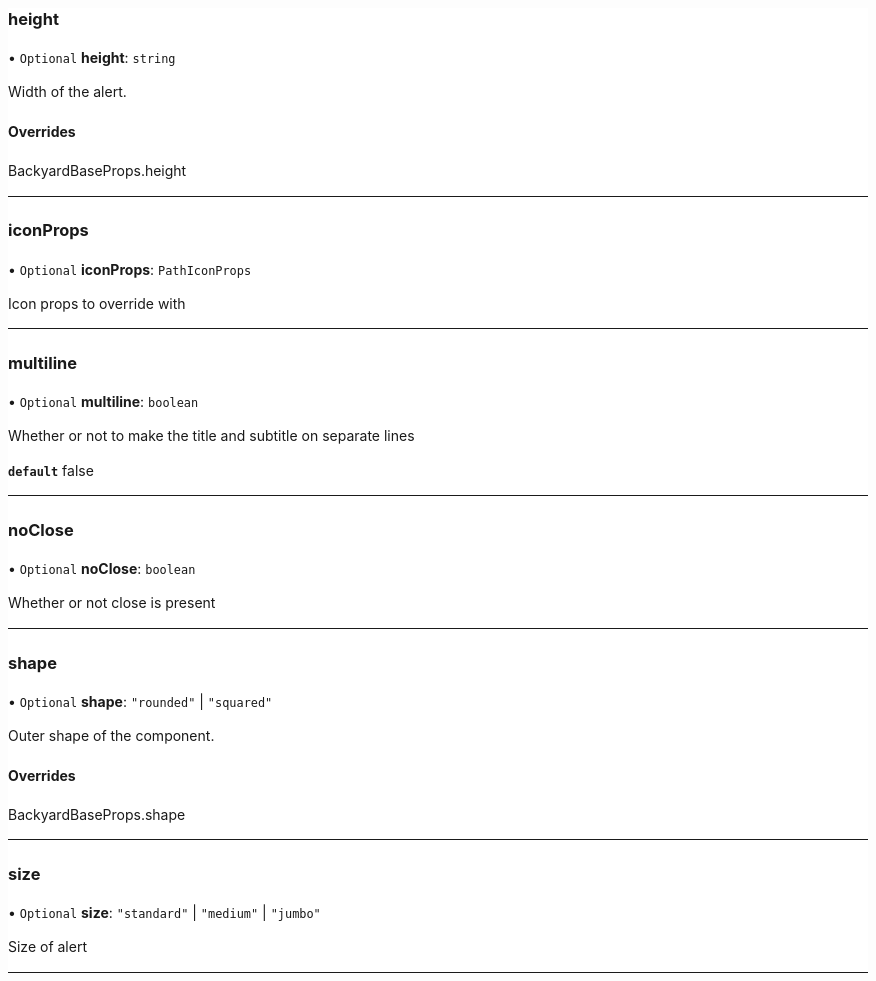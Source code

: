### height

• `Optional` **height**: `string`

Width of the alert.

#### Overrides

BackyardBaseProps.height

___

### iconProps

• `Optional` **iconProps**: `PathIconProps`

Icon props to override with

___

### multiline

• `Optional` **multiline**: `boolean`

Whether or not to make the title and subtitle on separate lines

**`default`** false

___

### noClose

• `Optional` **noClose**: `boolean`

Whether or not close is present

___

### shape

• `Optional` **shape**: ``"rounded"`` \| ``"squared"``

Outer shape of the component.

#### Overrides

BackyardBaseProps.shape

___

### size

• `Optional` **size**: ``"standard"`` \| ``"medium"`` \| ``"jumbo"``

Size of alert

___
